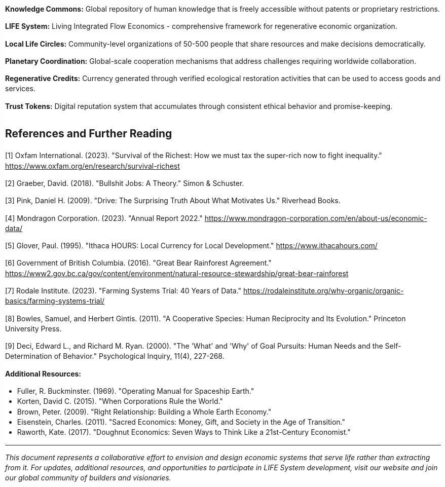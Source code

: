 **Knowledge Commons:** Global repository of human knowledge that is freely accessible without patents or proprietary restrictions.

**LIFE System:** Living Integrated Flow Economics - comprehensive framework for regenerative economic organization.

**Local Life Circles:** Community-level organizations of 50-500 people that share resources and make decisions democratically.

**Planetary Coordination:** Global-scale cooperation mechanisms that address challenges requiring worldwide collaboration.

**Regenerative Credits:** Currency generated through verified ecological restoration activities that can be used to access goods and services.

**Trust Tokens:** Digital reputation system that accumulates through consistent ethical behavior and promise-keeping.

## References and Further Reading

[1] Oxfam International. (2023). "Survival of the Richest: How we must tax the super-rich now to fight inequality." https://www.oxfam.org/en/research/survival-richest

[2] Graeber, David. (2018). "Bullshit Jobs: A Theory." Simon & Schuster.

[3] Pink, Daniel H. (2009). "Drive: The Surprising Truth About What Motivates Us." Riverhead Books.

[4] Mondragon Corporation. (2023). "Annual Report 2022." https://www.mondragon-corporation.com/en/about-us/economic-data/

[5] Glover, Paul. (1995). "Ithaca HOURS: Local Currency for Local Development." https://www.ithacahours.com/

[6] Government of British Columbia. (2016). "Great Bear Rainforest Agreement." https://www2.gov.bc.ca/gov/content/environment/natural-resource-stewardship/great-bear-rainforest

[7] Rodale Institute. (2023). "Farming Systems Trial: 40 Years of Data." https://rodaleinstitute.org/why-organic/organic-basics/farming-systems-trial/

[8] Bowles, Samuel, and Herbert Gintis. (2011). "A Cooperative Species: Human Reciprocity and Its Evolution." Princeton University Press.

[9] Deci, Edward L., and Richard M. Ryan. (2000). "The 'What' and 'Why' of Goal Pursuits: Human Needs and the Self-Determination of Behavior." Psychological Inquiry, 11(4), 227-268.

**Additional Resources:**

- Fuller, R. Buckminster. (1969). "Operating Manual for Spaceship Earth."
- Korten, David C. (2015). "When Corporations Rule the World."
- Brown, Peter. (2009). "Right Relationship: Building a Whole Earth Economy."
- Eisenstein, Charles. (2011). "Sacred Economics: Money, Gift, and Society in the Age of Transition."
- Raworth, Kate. (2017). "Doughnut Economics: Seven Ways to Think Like a 21st-Century Economist."

---

*This document represents a collaborative effort to envision and design economic systems that serve life rather than extracting from it. For updates, additional resources, and opportunities to participate in LIFE System development, visit our website and join our global community of builders and visionaries.*


